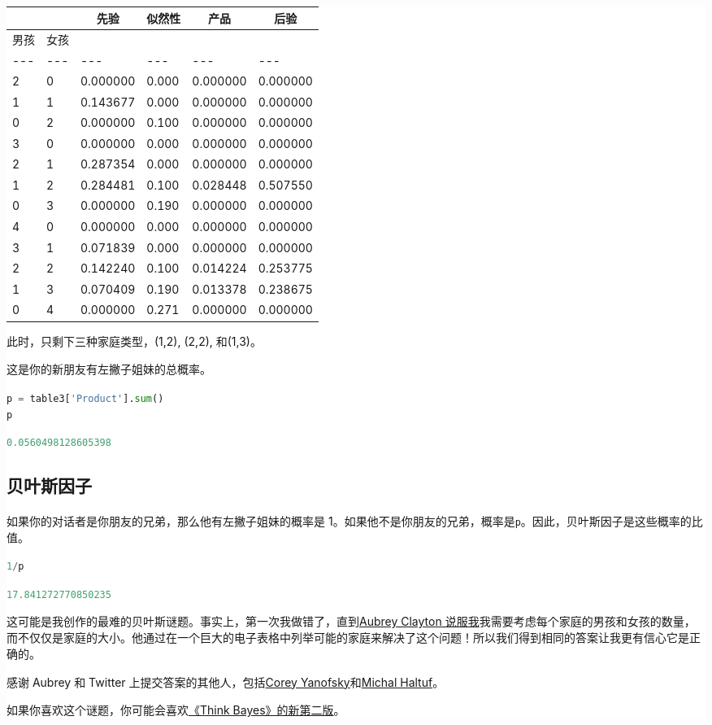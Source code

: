 |  |  | 先验 | 似然性 | 产品 | 后验 |
| --- | --- | --- | --- | --- | --- |
| 男孩 | 女孩 |  |  |  |  |
| --- | --- | --- | --- | --- | --- |
| 2 | 0 | 0.000000 | 0.000 | 0.000000 | 0.000000 |
| 1 | 1 | 0.143677 | 0.000 | 0.000000 | 0.000000 |
| 0 | 2 | 0.000000 | 0.100 | 0.000000 | 0.000000 |
| 3 | 0 | 0.000000 | 0.000 | 0.000000 | 0.000000 |
| 2 | 1 | 0.287354 | 0.000 | 0.000000 | 0.000000 |
| 1 | 2 | 0.284481 | 0.100 | 0.028448 | 0.507550 |
| 0 | 3 | 0.000000 | 0.190 | 0.000000 | 0.000000 |
| 4 | 0 | 0.000000 | 0.000 | 0.000000 | 0.000000 |
| 3 | 1 | 0.071839 | 0.000 | 0.000000 | 0.000000 |
| 2 | 2 | 0.142240 | 0.100 | 0.014224 | 0.253775 |
| 1 | 3 | 0.070409 | 0.190 | 0.013378 | 0.238675 |
| 0 | 4 | 0.000000 | 0.271 | 0.000000 | 0.000000 |

此时，只剩下三种家庭类型，(1,2), (2,2), 和(1,3)。

这是你的新朋友有左撇子姐妹的总概率。

```py
p = table3['Product'].sum()
p 
```

```py
0.0560498128605398 
```

## 贝叶斯因子

如果你的对话者是你朋友的兄弟，那么他有左撇子姐妹的概率是 1。如果他不是你朋友的兄弟，概率是`p`。因此，贝叶斯因子是这些概率的比值。

```py
1/p 
```

```py
17.841272770850235 
```

这可能是我创作的最难的贝叶斯谜题。事实上，第一次我做错了，直到[Aubrey Clayton 说服我](https://twitter.com/aubreyclayton/status/1420041376377475075)我需要考虑每个家庭的男孩和女孩的数量，而不仅仅是家庭的大小。他通过在一个巨大的电子表格中列举可能的家庭来解决了这个问题！所以我们得到相同的答案让我更有信心它是正确的。

感谢 Aubrey 和 Twitter 上提交答案的其他人，包括[Corey Yanofsky](https://twitter.com/Corey_Yanofsky/status/1418627294256582664)和[Michal Haltuf](https://twitter.com/MichalHaltuf/status/1418685902717693952)。

如果你喜欢这个谜题，你可能会喜欢[《Think Bayes》的新第二版](https://thinkbayes.com)。
